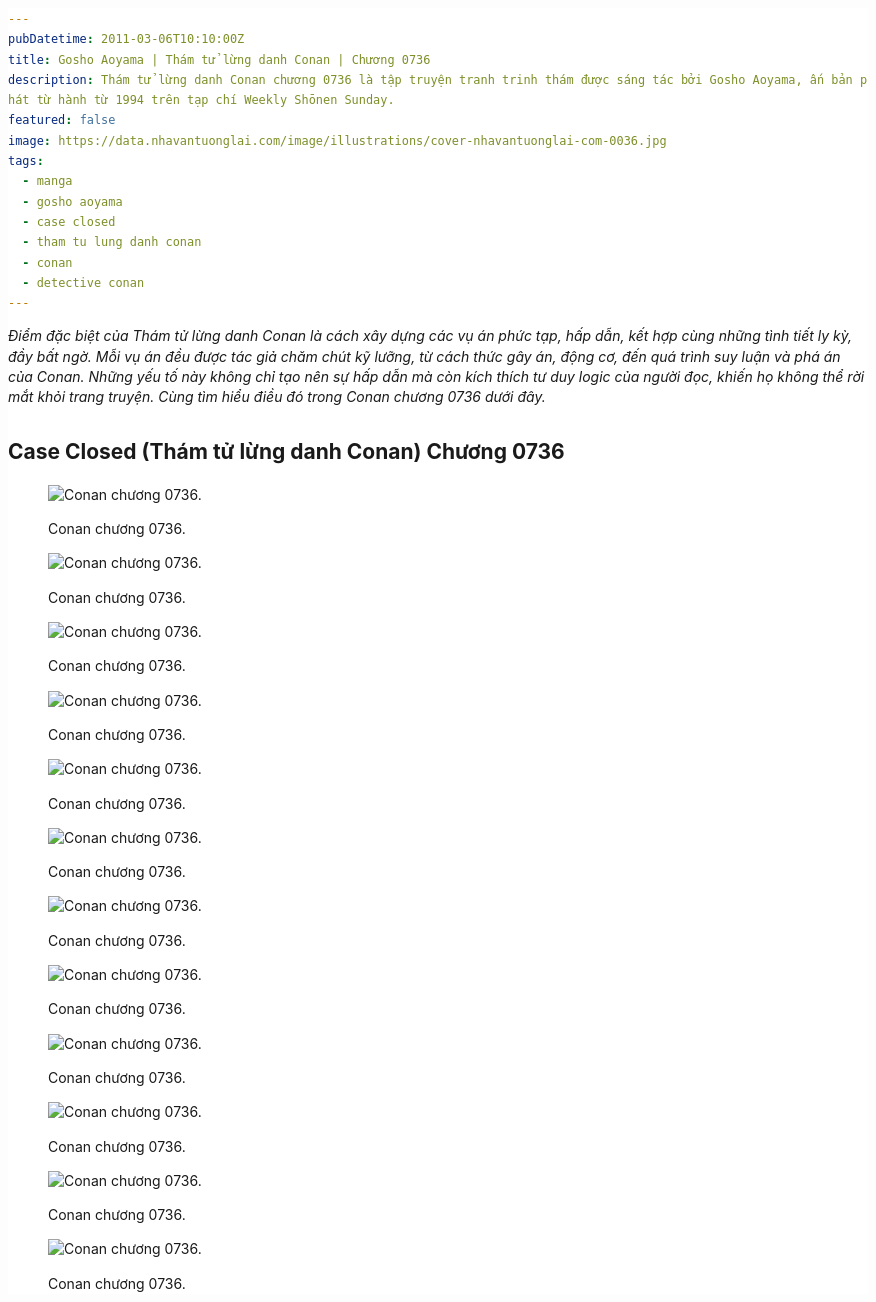 ```yaml
---
pubDatetime: 2011-03-06T10:10:00Z
title: Gosho Aoyama | Thám tử lừng danh Conan | Chương 0736
description: Thám tử lừng danh Conan chương 0736 là tập truyện tranh trinh thám được sáng tác bởi Gosho Aoyama, ấn bản phát từ hành từ 1994 trên tạp chí Weekly Shōnen Sunday.
featured: false
image: https://data.nhavantuonglai.com/image/illustrations/cover-nhavantuonglai-com-0036.jpg
tags:
  - manga
  - gosho aoyama
  - case closed
  - tham tu lung danh conan
  - conan
  - detective conan
---
```


_Điểm đặc biệt của Thám tử lừng danh Conan là cách xây dựng các vụ án phức tạp, hấp dẫn, kết hợp cùng những tình tiết ly kỳ, đầy bất ngờ. Mỗi vụ án đều được tác giả chăm chút kỹ lưỡng, từ cách thức gây án, động cơ, đến quá trình suy luận và phá án của Conan. Những yếu tố này không chỉ tạo nên sự hấp dẫn mà còn kích thích tư duy logic của người đọc, khiến họ không thể rời mắt khỏi trang truyện. Cùng tìm hiểu điều đó trong Conan chương 0736 dưới đây._

## Case Closed (Thám tử lừng danh Conan) Chương 0736

<figure><img src="https://data.nhavantuonglai.com/image/manga/gosho-aoyama-case-closed-0736-01.jpg" alt="Conan chương 0736." title="Conan chương 0736." height=100% width=100%><figcaption></p>Conan chương 0736.</p></figcaption></figure>

<figure><img src="https://data.nhavantuonglai.com/image/manga/gosho-aoyama-case-closed-0736-02.jpg" alt="Conan chương 0736." title="Conan chương 0736." height=100% width=100%><figcaption></p>Conan chương 0736.</p></figcaption></figure>

<figure><img src="https://data.nhavantuonglai.com/image/manga/gosho-aoyama-case-closed-0736-03.jpg" alt="Conan chương 0736." title="Conan chương 0736." height=100% width=100%><figcaption></p>Conan chương 0736.</p></figcaption></figure>

<figure><img src="https://data.nhavantuonglai.com/image/manga/gosho-aoyama-case-closed-0736-04.jpg" alt="Conan chương 0736." title="Conan chương 0736." height=100% width=100%><figcaption></p>Conan chương 0736.</p></figcaption></figure>

<figure><img src="https://data.nhavantuonglai.com/image/manga/gosho-aoyama-case-closed-0736-05.jpg" alt="Conan chương 0736." title="Conan chương 0736." height=100% width=100%><figcaption></p>Conan chương 0736.</p></figcaption></figure>

<figure><img src="https://data.nhavantuonglai.com/image/manga/gosho-aoyama-case-closed-0736-06.jpg" alt="Conan chương 0736." title="Conan chương 0736." height=100% width=100%><figcaption></p>Conan chương 0736.</p></figcaption></figure>

<figure><img src="https://data.nhavantuonglai.com/image/manga/gosho-aoyama-case-closed-0736-07.jpg" alt="Conan chương 0736." title="Conan chương 0736." height=100% width=100%><figcaption></p>Conan chương 0736.</p></figcaption></figure>

<figure><img src="https://data.nhavantuonglai.com/image/manga/gosho-aoyama-case-closed-0736-08.jpg" alt="Conan chương 0736." title="Conan chương 0736." height=100% width=100%><figcaption></p>Conan chương 0736.</p></figcaption></figure>

<figure><img src="https://data.nhavantuonglai.com/image/manga/gosho-aoyama-case-closed-0736-09.jpg" alt="Conan chương 0736." title="Conan chương 0736." height=100% width=100%><figcaption></p>Conan chương 0736.</p></figcaption></figure>

<figure><img src="https://data.nhavantuonglai.com/image/manga/gosho-aoyama-case-closed-0736-10.jpg" alt="Conan chương 0736." title="Conan chương 0736." height=100% width=100%><figcaption></p>Conan chương 0736.</p></figcaption></figure>

<figure><img src="https://data.nhavantuonglai.com/image/manga/gosho-aoyama-case-closed-0736-11.jpg" alt="Conan chương 0736." title="Conan chương 0736." height=100% width=100%><figcaption></p>Conan chương 0736.</p></figcaption></figure>

<figure><img src="https://data.nhavantuonglai.com/image/manga/gosho-aoyama-case-closed-0736-12.jpg" alt="Conan chương 0736." title="Conan chương 0736." height=100% width=100%><figcaption></p>Conan chương 0736.</p></figcaption></figure>
